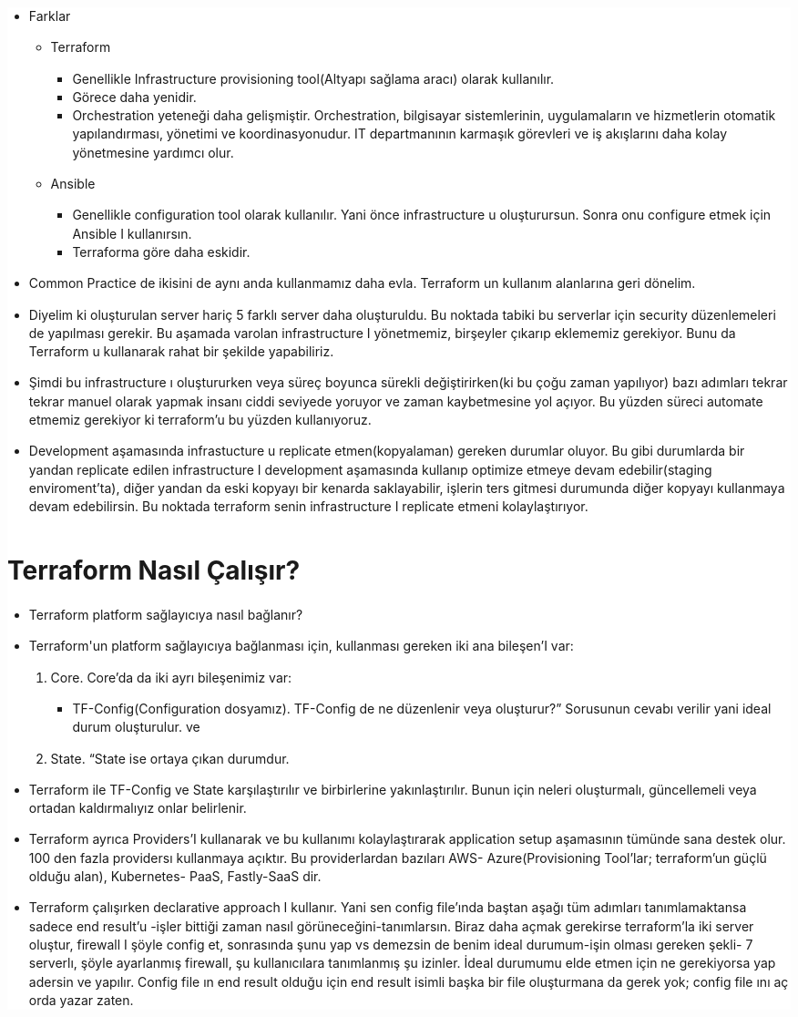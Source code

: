 * Farklar

  * Terraform
    -	Genellikle Infrastructure provisioning tool(Altyapı sağlama aracı) olarak kullanılır. 
    -	Görece daha yenidir. 
    -	Orchestration yeteneği daha gelişmiştir. Orchestration, bilgisayar sistemlerinin, uygulamaların ve hizmetlerin otomatik yapılandırması, yönetimi ve koordinasyonudur. IT departmanının karmaşık görevleri ve iş akışlarını daha kolay yönetmesine yardımcı olur.


  * Ansible
    -	Genellikle configuration tool olarak kullanılır. Yani önce infrastructure u oluşturursun. Sonra onu configure etmek için Ansible I kullanırsın. 
    -	Terraforma göre daha eskidir.

* Common Practice de ikisini de aynı anda kullanmamız daha evla. Terraform un kullanım alanlarına geri dönelim. 

* Diyelim ki oluşturulan server hariç 5 farklı server daha oluşturuldu. Bu noktada tabiki bu serverlar için security düzenlemeleri de yapılması gerekir. Bu aşamada varolan infrastructure I yönetmemiz, birşeyler çıkarıp eklememiz gerekiyor. Bunu da Terraform u kullanarak rahat bir şekilde yapabiliriz. 


* Şimdi bu infrastructure ı oluştururken veya süreç boyunca sürekli değiştirirken(ki bu çoğu zaman yapılıyor) bazı adımları tekrar tekrar manuel olarak yapmak insanı ciddi seviyede yoruyor ve zaman kaybetmesine yol açıyor. Bu yüzden süreci automate etmemiz gerekiyor ki terraform’u bu yüzden kullanıyoruz.

* Development aşamasında infrastucture u replicate etmen(kopyalaman) gereken durumlar oluyor. Bu gibi durumlarda bir yandan replicate edilen infrastructure I development aşamasında kullanıp optimize etmeye devam edebilir(staging enviroment’ta), diğer yandan da eski kopyayı bir kenarda saklayabilir, işlerin ters gitmesi durumunda diğer kopyayı kullanmaya devam edebilirsin. Bu noktada terraform senin infrastructure I replicate etmeni kolaylaştırıyor. 

# Terraform Nasıl Çalışır?

* Terraform platform sağlayıcıya nasıl bağlanır? 

* Terraform'un platform sağlayıcıya bağlanması için, kullanması gereken iki ana bileşen’I var: 
    
    1)	Core. Core’da da iki ayrı bileşenimiz var: 
        -  TF-Config(Configuration dosyamız). TF-Config de ne düzenlenir veya oluşturur?”  Sorusunun cevabı verilir yani ideal durum oluşturulur. ve
	
    2) State. “State ise ortaya çıkan durumdur. 

* Terraform ile TF-Config ve State karşılaştırılır ve birbirlerine yakınlaştırılır. Bunun için neleri oluşturmalı, güncellemeli veya ortadan kaldırmalıyız onlar belirlenir.

* Terraform ayrıca Providers’I kullanarak  ve bu kullanımı kolaylaştırarak application setup aşamasının tümünde sana destek olur. 100 den fazla providersı kullanmaya açıktır. Bu providerlardan bazıları AWS- Azure(Provisioning Tool’lar; terraform’un güçlü olduğu alan), Kubernetes- PaaS, Fastly-SaaS dir.

* Terraform çalışırken declarative approach I kullanır. Yani sen config file’ında baştan aşağı tüm adımları tanımlamaktansa sadece end result’u -işler bittiği zaman nasıl görüneceğini-tanımlarsın. Biraz daha açmak gerekirse terraform’la iki server oluştur, firewall I şöyle config et, sonrasında şunu yap vs demezsin de benim ideal durumum-işin olması gereken şekli- 7 serverlı, şöyle ayarlanmış firewall, şu kullanıcılara tanımlanmış şu izinler. İdeal durumumu elde etmen için ne gerekiyorsa yap adersin ve yapılır. Config file ın end result olduğu için end result isimli başka bir file oluşturmana da gerek yok; config file ını aç orda yazar zaten. 
